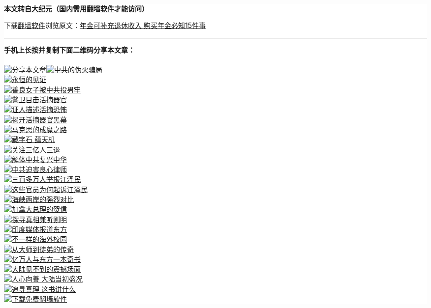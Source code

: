 
<strong>本文转自<a href="https://www.epochtimes.com">大纪元</a>（国内需用<a href="https://github.com/19920513/www/blob/master/README.md#8">翻墙软件</a>才能访问）</strong><p>下载<a href="https://github.com/19920513/www/blob/master/README.md#8">翻墙软件</a>浏览原文：<a href="https://www.epochtimes.com/gb/22/11/20/n13869606.htm">年金可补充退休收入 购买年金必知15件事</a></p><hr>

<strong>手机上长按并复制下面二维码分享本文章：</strong><br><br><img src="https://chart.apis.google.com/chart?cht=qr&chs=240x240&choe=UTF-8&chld=M|2&chl=https://github.com/19920513/djy/blob/master/gb/22/11/20/n13869606.md%231" title="分享本文章"></td><td VALIGN=TOP><a href="https://github.com/19920513/djy/blob/master/gb/16/1/21/n4622075.md?dfh#1" target="_blank"><img src="https://raw.githubusercontent.com/19920513/djy/master/gb/300/wei-f1.jpg" title="中共的伪火骗局"  alt="中共的伪火骗局"></a><br><a href="https://github.com/19920513/www/blob/master/README.md?dfh#9" target="_blank"><img src="https://raw.githubusercontent.com/19920513/djy/master/gb/300/yong-h.jpg" title="永恒的见证"  alt="永恒的见证"></a><br><a href="https://github.com/19920513/djy/blob/master/gb/13/9/29/n3974789.md?dfh#1" target="_blank"><img src="https://raw.githubusercontent.com/19920513/djy/master/gb/300/shang-lnz.jpg" title="善良女子被中共投男牢"  alt="善良女子被中共投男牢"></a><br><a href="https://github.com/19920513/djy/blob/master/gb/16/3/16/n4663449.md?dfh#1" target="_blank"><img src="https://raw.githubusercontent.com/19920513/djy/master/gb/300/huo-z3.jpg" title="警卫目击活摘器官"  alt="警卫目击活摘器官"></a><br><a href="https://github.com/19920513/djy/blob/master/gb/16/8/7/n8177641.md?dfh#1" target="_blank"><img src="https://raw.githubusercontent.com/19920513/djy/master/gb/300/huo-z4.jpg" title="证人描述活摘恐怖"  alt="证人描述活摘恐怖"></a><br><a href="https://github.com/19920513/djy/blob/master/gb/10/4/19/n2881569.md?dfh#1" target="_blank"><img src="https://raw.githubusercontent.com/19920513/djy/master/gb/300/huo-z1.jpg" title="揭开活摘器官黑幕"  alt="揭开活摘器官黑幕"></a><br><a href="https://github.com/19920513/djy/blob/master/gb/10/11/7/n3077476.md?dfh#1" target="_blank"><img src="https://raw.githubusercontent.com/19920513/djy/master/gb/300/ma-ks.jpg" title="马克思的成魔之路"  alt="马克思的成魔之路"></a><br><a href="https://github.com/19920513/djy/blob/master/gb/14/6/9/n4173977.md?dfh#1" target="_blank"><img src="https://raw.githubusercontent.com/19920513/djy/master/gb/300/chang-zs.jpg" title="藏字石 蕴天机"  alt="藏字石 蕴天机"></a><br><a href="https://github.com/19920513/djy/blob/master/gb/18/5/10/n10381511.md?dfh#1" target="_blank"><img src="https://raw.githubusercontent.com/19920513/djy/master/gb/300/st1.jpg" title="关注三亿人三退"  alt="关注三亿人三退"></a><br><a href="https://github.com/19920513/djy/blob/master/gb/18/3/21/n10237682.md?dfh#1" target="_blank"><img src="https://raw.githubusercontent.com/19920513/djy/master/gb/300/jie-t.jpg" title="解体中共复兴中华"  alt="解体中共复兴中华"></a><br><a href="https://github.com/19920513/djy/blob/master/gb/9/2/9/n2422991.md?dfh#1" target="_blank"><img src="https://raw.githubusercontent.com/19920513/djy/master/gb/300/gao-zs.jpg" title="中共迫害良心律师"  alt="中共迫害良心律师"></a><br><a href="https://github.com/19920513/djy/blob/master/gb/18/12/9/n10900044.md?dfh#1" target="_blank"><img src="https://raw.githubusercontent.com/19920513/djy/master/gb/300/sj1.jpg" title="三百多万人举报江泽民"  alt="三百多万人举报江泽民"></a><br><a href="https://github.com/19920513/djy/blob/master/gb/18/8/28/n10672014.md?dfh#1" target="_blank"><img src="https://raw.githubusercontent.com/19920513/djy/master/gb/300/sj2.jpg" title="这些官员为何起诉江泽民"  alt="这些官员为何起诉江泽民"></a><br><a href="https://github.com/19920513/djy/blob/master/gb/8/12/18/n2367165.md?dfh#1" target="_blank"><img src="https://raw.githubusercontent.com/19920513/djy/master/gb/300/liangan.jpg" title="海峡两岸的强烈对比"  alt="海峡两岸的强烈对比"></a><br><a href="https://github.com/19920513/djy/blob/master/gb/15/12/10/n4593139.md?dfh#1" target="_blank"><img src="https://raw.githubusercontent.com/19920513/djy/master/gb/300/jia-ndzl.jpg" title="加拿大总理的贺信"  alt="加拿大总理的贺信"></a><br><a href="https://github.com/19920513/djy/blob/master/gb/11/6/17/n3289382.md?dfh#1" target="_blank"><img src="https://raw.githubusercontent.com/19920513/djy/master/gb/300/xiao-wd.jpg" title="探寻真相兼听则明"  alt="探寻真相兼听则明"></a><br><a href="https://github.com/19920513/djy/blob/master/gb/18/10/27/n10812623.md?dfh#1" target="_blank"><img src="https://raw.githubusercontent.com/19920513/djy/master/gb/300/yindu.jpg" title="印度媒体报道东方"  alt="印度媒体报道东方"></a><br><a href="https://github.com/19920513/djy/blob/master/gb/18/6/9/n10469652.md?dfh#1" target="_blank"><img src="https://raw.githubusercontent.com/19920513/djy/master/gb/300/xie-j.jpg" title="不一样的海外校园"  alt="不一样的海外校园"></a><br><a href="https://github.com/19920513/djy/blob/master/gb/7/4/5/n1669415.md?dfh#1" target="_blank"><img src="https://raw.githubusercontent.com/19920513/djy/master/gb/300/li-up.jpg" title="从大师到徒弟的传奇"  alt="从大师到徒弟的传奇"></a><br><a href="https://github.com/19920513/djy/blob/master/gb/17/5/26/n9191512.md?dfh#1" target="_blank"><img src="https://raw.githubusercontent.com/19920513/djy/master/gb/300/zfl2.jpg" title="亿万人与东方一本奇书"  alt="亿万人与东方一本奇书"></a><br><a href="https://github.com/19920513/djy/blob/master/gb/13/11/27/n4020290.md?dfh#1" target="_blank"><img src="https://raw.githubusercontent.com/19920513/djy/master/gb/300/zhen-h.jpg" title="大陆见不到的震撼场面"  alt="大陆见不到的震撼场面"></a><br><a href="https://github.com/19920513/djy/blob/master/gb/15/7/17/n4482910.md?dfh#1" target="_blank"><img src="https://raw.githubusercontent.com/19920513/djy/master/gb/300/dalu-sk.jpg" title="人心向善 大陆当初盛况"  alt="人心向善 大陆当初盛况"></a><br><a href="https://github.com/19920513/djy/blob/master/gb/19/1/5/n10955468.md?dfh#1" target="_blank"><img src="https://raw.githubusercontent.com/19920513/djy/master/gb/300/zfl1.jpg" title="追寻真理 这书讲什么"  alt="追寻真理 这书讲什么"></a><br><a href="https://github.com/19920513/www/blob/master/README.md?dfh#1" target="_blank"><img src="https://raw.githubusercontent.com/19920513/djy/master/gb/300/fq1.jpg" title="下载免费翻墙软件"  alt="下载免费翻墙软件"></a><br></td></tr></table>

